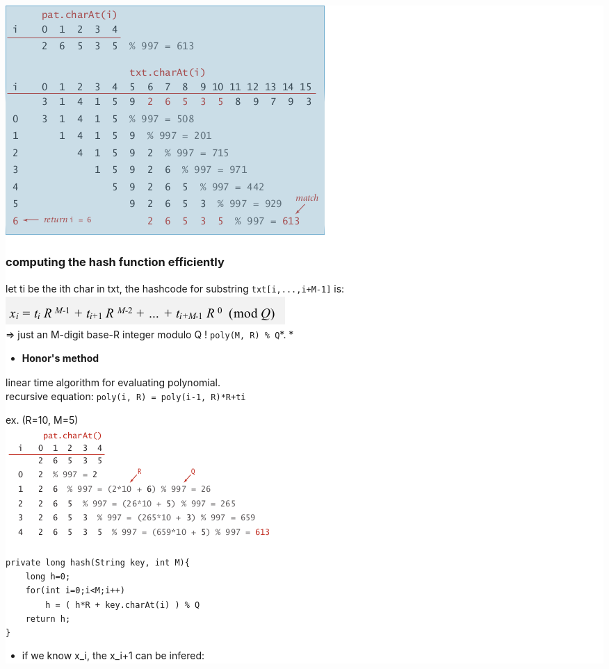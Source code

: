 ![](../images/algoII_week4_2/pasted_image014.png)  
  
### computing the hash function efficiently  
let ti be the ith char in txt, the hashcode for substring ``txt[i,...,i+M-1]`` is:   
![](../images/algoII_week4_2/pasted_image015.png)  
⇒ just an M-digit base-R integer modulo Q ! ``poly(M, R) % Q``*. *  
  
  
* **Honor's method**  
  
linear time algorithm for evaluating polynomial.   
recursive equation: ``poly(i, R) = poly(i-1, R)*R+ti``  
  
ex. (R=10, M=5)  
![](../images/algoII_week4_2/pasted_image016.png)  
  
	private long hash(String key, int M){  
		long h=0;  
		for(int i=0;i<M;i++)  
			h = ( h*R + key.charAt(i) ) % Q  
		return h;  
	}  
  
  
  
* if we know x_i, the x_i+1 can be infered:   
  